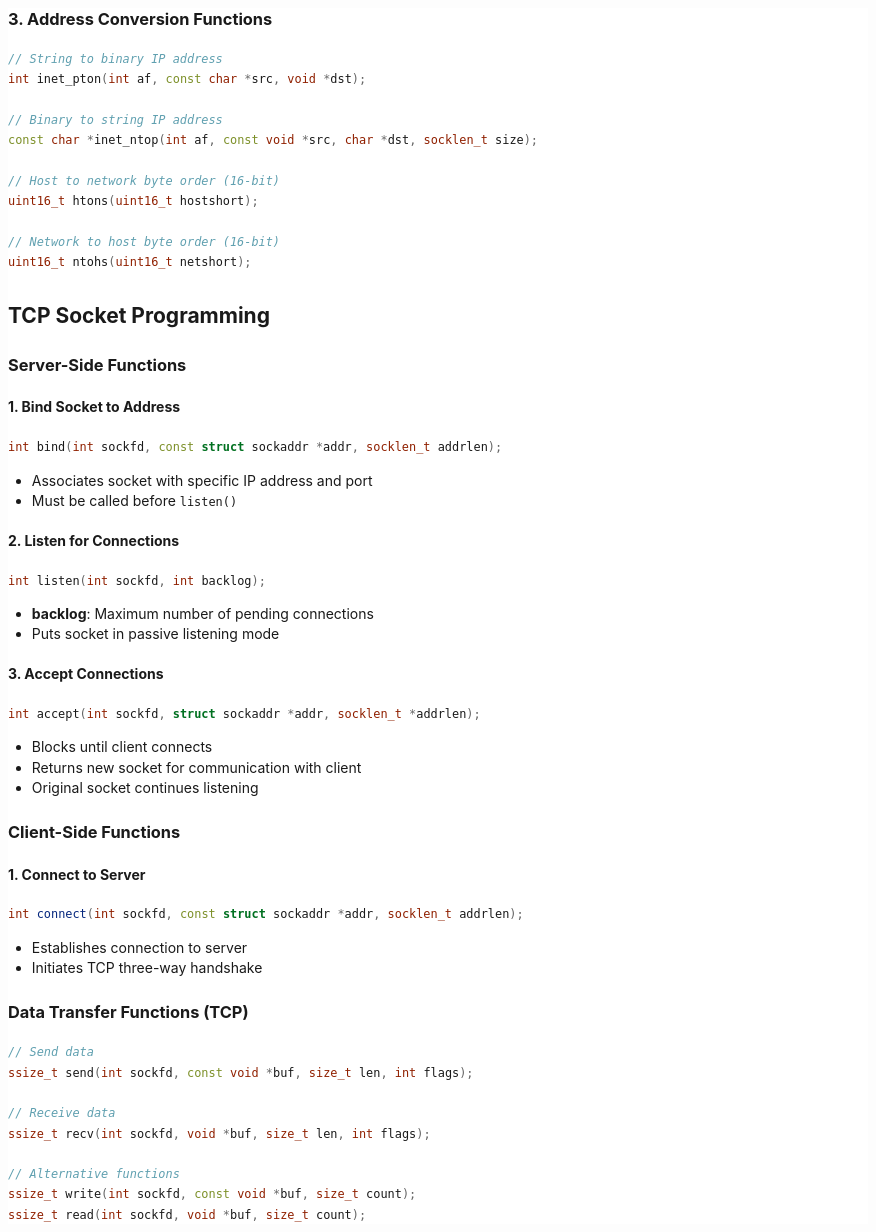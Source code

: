 ### 3. Address Conversion Functions
```cpp
// String to binary IP address
int inet_pton(int af, const char *src, void *dst);

// Binary to string IP address
const char *inet_ntop(int af, const void *src, char *dst, socklen_t size);

// Host to network byte order (16-bit)
uint16_t htons(uint16_t hostshort);

// Network to host byte order (16-bit)
uint16_t ntohs(uint16_t netshort);
```

## TCP Socket Programming

### Server-Side Functions

#### 1. Bind Socket to Address
```cpp
int bind(int sockfd, const struct sockaddr *addr, socklen_t addrlen);
```
- Associates socket with specific IP address and port
- Must be called before `listen()`

#### 2. Listen for Connections
```cpp
int listen(int sockfd, int backlog);
```
- **backlog**: Maximum number of pending connections
- Puts socket in passive listening mode

#### 3. Accept Connections
```cpp
int accept(int sockfd, struct sockaddr *addr, socklen_t *addrlen);
```
- Blocks until client connects
- Returns new socket for communication with client
- Original socket continues listening

### Client-Side Functions

#### 1. Connect to Server
```cpp
int connect(int sockfd, const struct sockaddr *addr, socklen_t addrlen);
```
- Establishes connection to server
- Initiates TCP three-way handshake

### Data Transfer Functions (TCP)
```cpp
// Send data
ssize_t send(int sockfd, const void *buf, size_t len, int flags);

// Receive data
ssize_t recv(int sockfd, void *buf, size_t len, int flags);

// Alternative functions
ssize_t write(int sockfd, const void *buf, size_t count);
ssize_t read(int sockfd, void *buf, size_t count);
```
